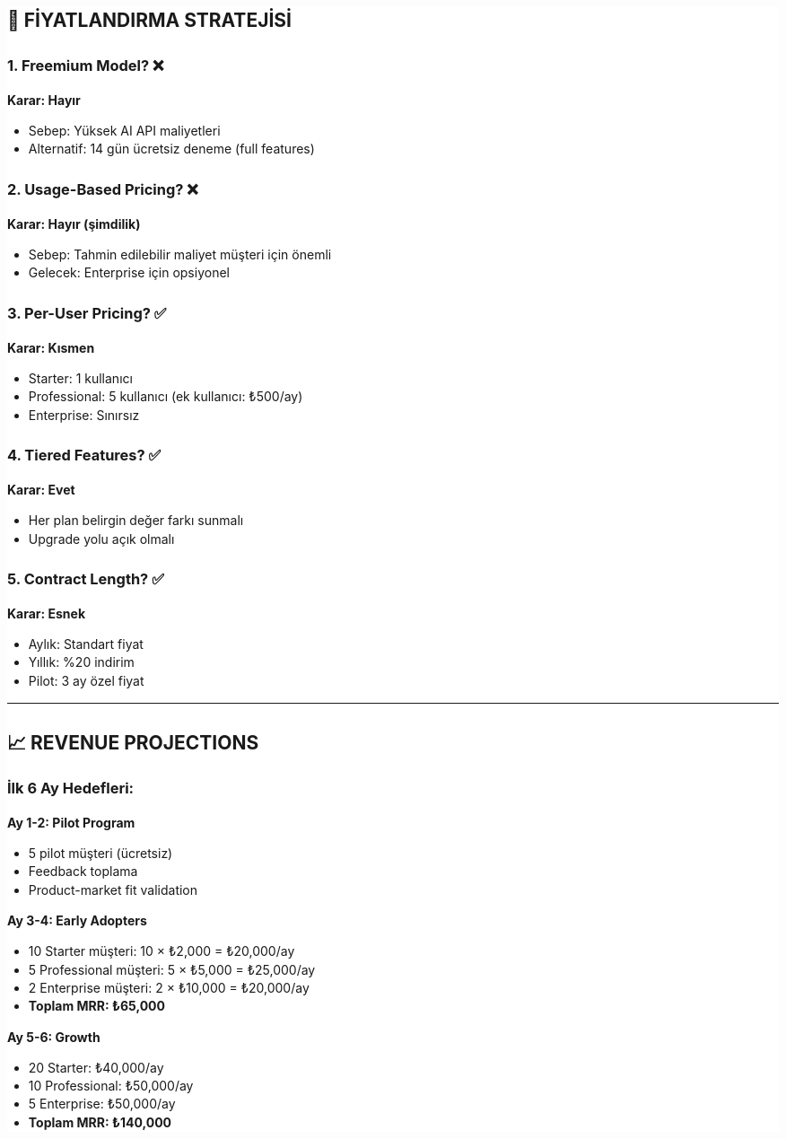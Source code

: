 
## 🎯 **FİYATLANDIRMA STRATEJİSİ**

### **1. Freemium Model?** ❌
**Karar: Hayır**
- Sebep: Yüksek AI API maliyetleri
- Alternatif: 14 gün ücretsiz deneme (full features)

### **2. Usage-Based Pricing?** ❌
**Karar: Hayır (şimdilik)**
- Sebep: Tahmin edilebilir maliyet müşteri için önemli
- Gelecek: Enterprise için opsiyonel

### **3. Per-User Pricing?** ✅
**Karar: Kısmen**
- Starter: 1 kullanıcı
- Professional: 5 kullanıcı (ek kullanıcı: ₺500/ay)
- Enterprise: Sınırsız

### **4. Tiered Features?** ✅
**Karar: Evet**
- Her plan belirgin değer farkı sunmalı
- Upgrade yolu açık olmalı

### **5. Contract Length?** ✅
**Karar: Esnek**
- Aylık: Standart fiyat
- Yıllık: %20 indirim
- Pilot: 3 ay özel fiyat

---

## 📈 **REVENUE PROJECTIONS**

### **İlk 6 Ay Hedefleri:**

**Ay 1-2: Pilot Program**
- 5 pilot müşteri (ücretsiz)
- Feedback toplama
- Product-market fit validation

**Ay 3-4: Early Adopters**
- 10 Starter müşteri: 10 × ₺2,000 = ₺20,000/ay
- 5 Professional müşteri: 5 × ₺5,000 = ₺25,000/ay
- 2 Enterprise müşteri: 2 × ₺10,000 = ₺20,000/ay
- **Toplam MRR: ₺65,000**

**Ay 5-6: Growth**
- 20 Starter: ₺40,000/ay
- 10 Professional: ₺50,000/ay
- 5 Enterprise: ₺50,000/ay
- **Toplam MRR: ₺140,000**
